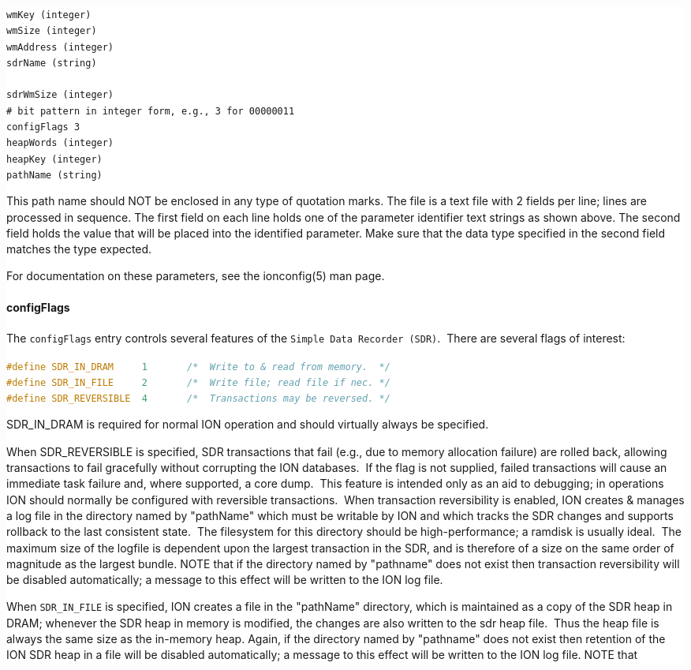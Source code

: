 ```
wmKey (integer)
wmSize (integer)
wmAddress (integer)
sdrName (string)

sdrWmSize (integer)
# bit pattern in integer form, e.g., 3 for 00000011
configFlags 3
heapWords (integer)
heapKey (integer)
pathName (string)
```

This path name should NOT be enclosed in any type of quotation marks.
The file is a text file with 2 fields per line; lines are processed in
sequence. The first field on each line holds one of the parameter
identifier text strings as shown above. The second field holds the value
that will be placed into the identified parameter. Make sure that the
data type specified in the second field matches the type expected.

For documentation on these parameters, see the ionconfig(5) man page.

#### configFlags

The `configFlags` entry controls several features of the `Simple Data Recorder (SDR)`.  There are several flags of interest:

```c
#define SDR_IN_DRAM     1       /*  Write to & read from memory.  */
#define SDR_IN_FILE     2       /*  Write file; read file if nec. */
#define SDR_REVERSIBLE  4       /*  Transactions may be reversed. */
```

SDR_IN_DRAM is required for normal ION operation and should virtually
always be specified.

When SDR_REVERSIBLE is specified, SDR transactions that fail (e.g., due
to memory allocation failure) are rolled back, allowing transactions to
fail gracefully without corrupting the ION databases.  If the flag is
not supplied, failed transactions will cause an immediate task failure
and, where supported, a core dump.  This feature is intended only as an
aid to debugging; in operations ION should normally be configured with
reversible transactions.  When transaction reversibility is enabled, ION
creates & manages a log file in the directory named by "pathName"
which must be writable by ION and which tracks the SDR changes and
supports rollback to the last consistent state.  The filesystem for this
directory should be high-performance; a ramdisk is usually ideal.  The
maximum size of the logfile is dependent upon the largest transaction in
the SDR, and is therefore of a size on the same order of magnitude as
the largest bundle. NOTE that if the directory named by "pathname" does
not exist then transaction reversibility will be disabled automatically;
a message to this effect will be written to the ION log file.

When `SDR_IN_FILE` is specified, ION creates a file in the "pathName"
directory, which is maintained as a copy of the SDR heap in DRAM;
whenever the SDR heap in memory is modified, the changes are also
written to the sdr heap file.  Thus the heap file is always the same
size as the in-memory heap. Again, if the directory named by "pathname"
does not exist then retention of the ION SDR heap in a file will be
disabled automatically; a message to this effect will be written to the
ION log file. NOTE that
